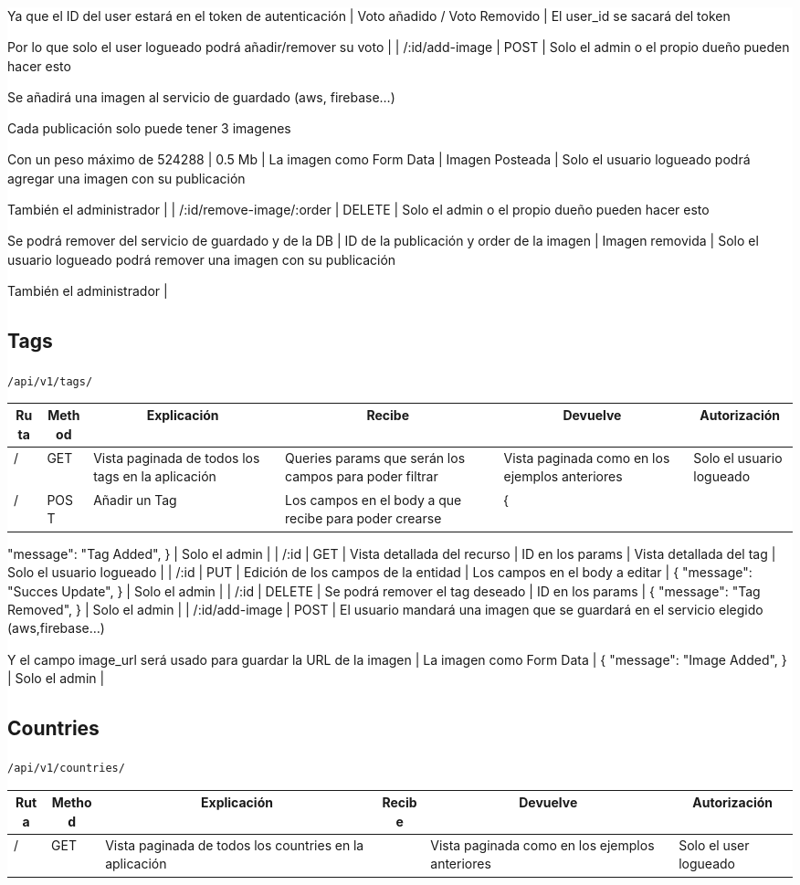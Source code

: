 Ya que el ID del user estará en el token de autenticación | Voto añadido / Voto Removido | El user_id se sacará del token

Por lo que solo el user logueado podrá añadir/remover su voto |
| /:id/add-image | POST | Solo el admin o el propio dueño pueden hacer esto

Se añadirá una imagen al servicio de guardado (aws, firebase…) 

Cada publicación solo puede tener 3 imagenes

Con un peso máximo de 524288 | 0.5 Mb  | La imagen como Form Data | Imagen Posteada | Solo el usuario logueado podrá agregar una imagen con su publicación

También el administrador |
| /:id/remove-image/:order | DELETE | Solo el admin o el propio dueño pueden hacer esto

Se podrá remover del servicio de guardado y de la DB | ID de la publicación y order de la imagen | Imagen removida | Solo el usuario logueado podrá remover una imagen con su publicación

También el administrador |

## Tags

`/api/v1/tags/`

| Ruta | Method | Explicación | Recibe | Devuelve | Autorización |
| --- | --- | --- | --- | --- | --- |
| / | GET | Vista paginada de todos los tags en la aplicación | Queries params que serán los campos para poder filtrar | Vista paginada como en los ejemplos anteriores | Solo el usuario logueado |
| / | POST | Añadir un Tag | Los campos en el body a que recibe para poder crearse | {
  "message": "Tag Added",
}   | Solo el admin |
| /:id | GET | Vista detallada del recurso | ID en los params | Vista detallada del tag | Solo el usuario logueado |
| /:id | PUT | Edición de los campos de la entidad | Los campos en el body a editar | {
  "message": "Succes Update",
}   | Solo el admin |
| /:id | DELETE | Se podrá remover el tag deseado | ID en los params | {
  "message": "Tag Removed",
}   | Solo el admin |
| /:id/add-image | POST | El usuario mandará una imagen que se guardará en el servicio elegido (aws,firebase…)

Y el campo image_url será usado para guardar la URL de la imagen | La imagen como Form Data | {
  "message": "Image Added",
}   | Solo el admin |

## Countries

`/api/v1/countries/`

| Ruta | Method | Explicación | Recibe | Devuelve | Autorización |
| --- | --- | --- | --- | --- | --- |
| / | GET | Vista paginada de todos los countries en la aplicación |  | Vista paginada como en los ejemplos anteriores | Solo el user logueado |
